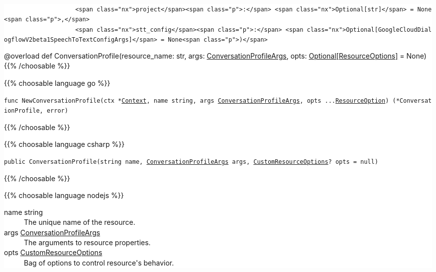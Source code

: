                         <span class="nx">project</span><span class="p">:</span> <span class="nx">Optional[str]</span> = None<span class="p">,</span>
                        <span class="nx">stt_config</span><span class="p">:</span> <span class="nx">Optional[GoogleCloudDialogflowV2beta1SpeechToTextConfigArgs]</span> = None<span class="p">)</span>
<span class=nd>@overload</span>
<span class="k">def </span><span class="nx">ConversationProfile</span><span class="p">(</span><span class="nx">resource_name</span><span class="p">:</span> <span class="nx">str</span><span class="p">,</span>
                        <span class="nx">args</span><span class="p">:</span> <span class="nx"><a href="#inputs">ConversationProfileArgs</a></span><span class="p">,</span>
                        <span class="nx">opts</span><span class="p">:</span> <span class="nx"><a href="/docs/reference/pkg/python/pulumi/#pulumi.ResourceOptions">Optional[ResourceOptions]</a></span> = None<span class="p">)</span></code></pre></div>
{{% /choosable %}}

{{% choosable language go %}}
<div class="highlight"><pre class="chroma"><code class="language-go" data-lang="go"><span class="k">func </span><span class="nx">NewConversationProfile</span><span class="p">(</span><span class="nx">ctx</span><span class="p"> *</span><span class="nx"><a href="https://pkg.go.dev/github.com/pulumi/pulumi/sdk/v3/go/pulumi?tab=doc#Context">Context</a></span><span class="p">,</span> <span class="nx">name</span><span class="p"> </span><span class="nx">string</span><span class="p">,</span> <span class="nx">args</span><span class="p"> </span><span class="nx"><a href="#inputs">ConversationProfileArgs</a></span><span class="p">,</span> <span class="nx">opts</span><span class="p"> ...</span><span class="nx"><a href="https://pkg.go.dev/github.com/pulumi/pulumi/sdk/v3/go/pulumi?tab=doc#ResourceOption">ResourceOption</a></span><span class="p">) (*<span class="nx">ConversationProfile</span>, error)</span></code></pre></div>
{{% /choosable %}}

{{% choosable language csharp %}}
<div class="highlight"><pre class="chroma"><code class="language-csharp" data-lang="csharp"><span class="k">public </span><span class="nx">ConversationProfile</span><span class="p">(</span><span class="nx">string</span><span class="p"> </span><span class="nx">name<span class="p">,</span> <span class="nx"><a href="#inputs">ConversationProfileArgs</a></span><span class="p"> </span><span class="nx">args<span class="p">,</span> <span class="nx"><a href="/docs/reference/pkg/dotnet/Pulumi/Pulumi.CustomResourceOptions.html">CustomResourceOptions</a></span><span class="p">? </span><span class="nx">opts = null<span class="p">)</span></code></pre></div>
{{% /choosable %}}

{{% choosable language nodejs %}}

<dl class="resources-properties"><dt
        class="property-required" title="Required">
        <span>name</span>
        <span class="property-indicator"></span>
        <span class="property-type">string</span>
    </dt>
    <dd>The unique name of the resource.</dd><dt
        class="property-required" title="Required">
        <span>args</span>
        <span class="property-indicator"></span>
        <span class="property-type"><a href="#inputs">ConversationProfileArgs</a></span>
    </dt>
    <dd>The arguments to resource properties.</dd><dt
        class="property-optional" title="Optional">
        <span>opts</span>
        <span class="property-indicator"></span>
        <span class="property-type"><a href="/docs/reference/pkg/nodejs/pulumi/pulumi/#CustomResourceOptions">CustomResourceOptions</a></span>
    </dt>
    <dd>Bag of options to control resource&#39;s behavior.</dd></dl>
